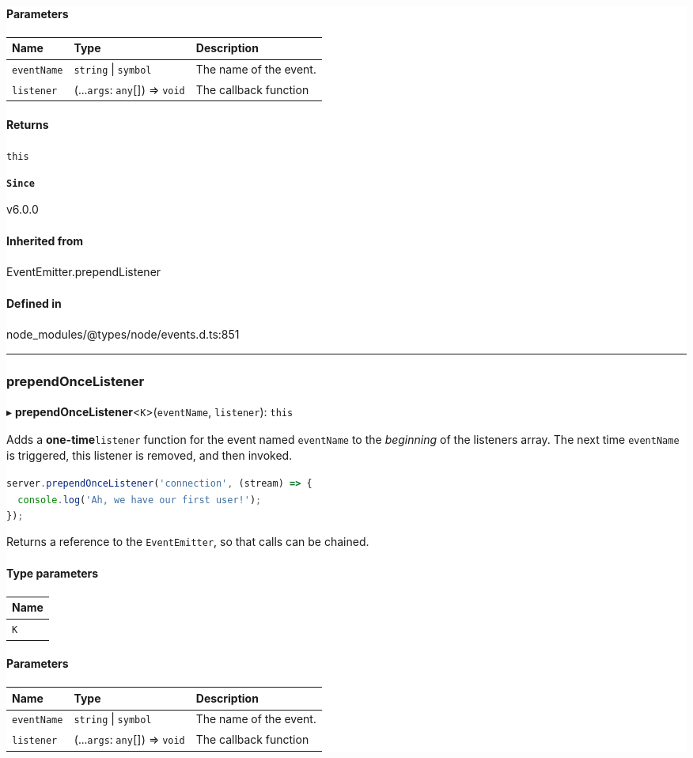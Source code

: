 #### Parameters

| Name | Type | Description |
| :------ | :------ | :------ |
| `eventName` | `string` \| `symbol` | The name of the event. |
| `listener` | (...`args`: `any`[]) => `void` | The callback function |

#### Returns

`this`

**`Since`**

v6.0.0

#### Inherited from

EventEmitter.prependListener

#### Defined in

node_modules/@types/node/events.d.ts:851

___

### prependOnceListener

▸ **prependOnceListener**\<`K`\>(`eventName`, `listener`): `this`

Adds a **one-time**`listener` function for the event named `eventName` to the _beginning_ of the listeners array. The next time `eventName` is triggered, this
listener is removed, and then invoked.

```js
server.prependOnceListener('connection', (stream) => {
  console.log('Ah, we have our first user!');
});
```

Returns a reference to the `EventEmitter`, so that calls can be chained.

#### Type parameters

| Name |
| :------ |
| `K` |

#### Parameters

| Name | Type | Description |
| :------ | :------ | :------ |
| `eventName` | `string` \| `symbol` | The name of the event. |
| `listener` | (...`args`: `any`[]) => `void` | The callback function |
